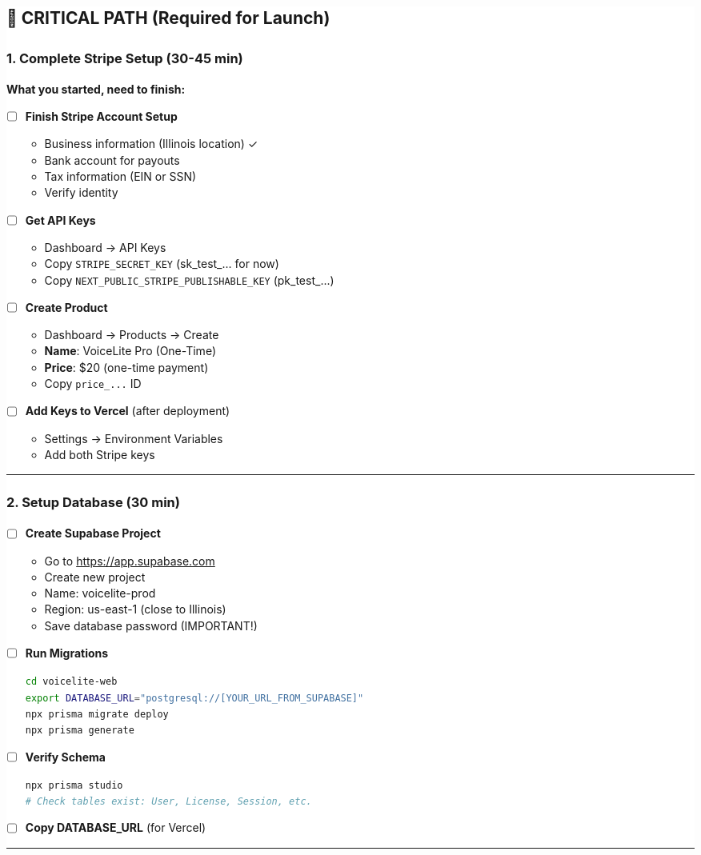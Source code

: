 
## 🔴 CRITICAL PATH (Required for Launch)

### 1. Complete Stripe Setup (30-45 min)
**What you started, need to finish:**

- [ ] **Finish Stripe Account Setup**
  - Business information (Illinois location) ✓
  - Bank account for payouts
  - Tax information (EIN or SSN)
  - Verify identity

- [ ] **Get API Keys**
  - Dashboard → API Keys
  - Copy `STRIPE_SECRET_KEY` (sk_test_... for now)
  - Copy `NEXT_PUBLIC_STRIPE_PUBLISHABLE_KEY` (pk_test_...)

- [ ] **Create Product**
  - Dashboard → Products → Create
  - **Name**: VoiceLite Pro (One-Time)
  - **Price**: $20 (one-time payment)
  - Copy `price_...` ID

- [ ] **Add Keys to Vercel** (after deployment)
  - Settings → Environment Variables
  - Add both Stripe keys

---

### 2. Setup Database (30 min)

- [ ] **Create Supabase Project**
  - Go to https://app.supabase.com
  - Create new project
  - Name: voicelite-prod
  - Region: us-east-1 (close to Illinois)
  - Save database password (IMPORTANT!)

- [ ] **Run Migrations**
  ```bash
  cd voicelite-web
  export DATABASE_URL="postgresql://[YOUR_URL_FROM_SUPABASE]"
  npx prisma migrate deploy
  npx prisma generate
  ```

- [ ] **Verify Schema**
  ```bash
  npx prisma studio
  # Check tables exist: User, License, Session, etc.
  ```

- [ ] **Copy DATABASE_URL** (for Vercel)

---

